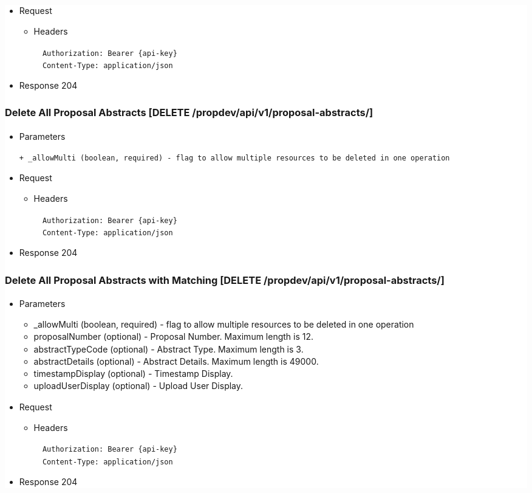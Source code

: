 + Request

    + Headers

            Authorization: Bearer {api-key}
            Content-Type: application/json

+ Response 204

### Delete All Proposal Abstracts [DELETE /propdev/api/v1/proposal-abstracts/]

+ Parameters

      + _allowMulti (boolean, required) - flag to allow multiple resources to be deleted in one operation

+ Request

    + Headers

            Authorization: Bearer {api-key}
            Content-Type: application/json

+ Response 204

### Delete All Proposal Abstracts with Matching [DELETE /propdev/api/v1/proposal-abstracts/]

+ Parameters

    + _allowMulti (boolean, required) - flag to allow multiple resources to be deleted in one operation
    + proposalNumber (optional) - Proposal Number. Maximum length is 12.
    + abstractTypeCode (optional) - Abstract Type. Maximum length is 3.
    + abstractDetails (optional) - Abstract Details. Maximum length is 49000.
    + timestampDisplay (optional) - Timestamp Display.
    + uploadUserDisplay (optional) - Upload User Display.

      
+ Request

    + Headers

            Authorization: Bearer {api-key}
            Content-Type: application/json

+ Response 204
